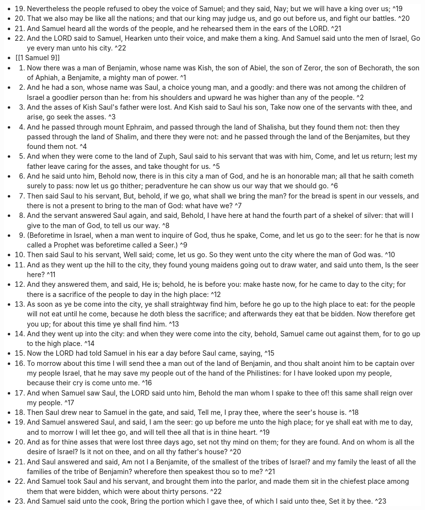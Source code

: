 - 19. Nevertheless the people refused to obey the voice of Samuel; and they said, Nay; but we will have a king over us; ^19
- 20. That we also may be like all the nations; and that our king may judge us, and go out before us, and fight our battles. ^20
- 21. And Samuel heard all the words of the people, and he rehearsed them in the ears of the LORD. ^21
- 22. And the LORD said to Samuel, Hearken unto their voice, and make them a king. And Samuel said unto the men of Israel, Go ye every man unto his city. ^22
- [[1 Samuel 9]]
- 1. Now there was a man of Benjamin, whose name was Kish, the son of Abiel, the son of Zeror, the son of Bechorath, the son of Aphiah, a Benjamite, a mighty man of power. ^1
- 2. And he had a son, whose name was Saul, a choice young man, and a goodly: and there was not among the children of Israel a goodlier person than he: from his shoulders and upward he was higher than any of the people. ^2
- 3. And the asses of Kish Saul's father were lost. And Kish said to Saul his son, Take now one of the servants with thee, and arise, go seek the asses. ^3
- 4. And he passed through mount Ephraim, and passed through the land of Shalisha, but they found them not: then they passed through the land of Shalim, and there they were not: and he passed through the land of the Benjamites, but they found them not. ^4
- 5. And when they were come to the land of Zuph, Saul said to his servant that was with him, Come, and let us return; lest my father leave caring for the asses, and take thought for us. ^5
- 6. And he said unto him, Behold now, there is in this city a man of God, and he is an honorable man; all that he saith cometh surely to pass: now let us go thither; peradventure he can show us our way that we should go. ^6
- 7. Then said Saul to his servant, But, behold, if we go, what shall we bring the man? for the bread is spent in our vessels, and there is not a present to bring to the man of God: what have we? ^7
- 8. And the servant answered Saul again, and said, Behold, I have here at hand the fourth part of a shekel of silver: that will I give to the man of God, to tell us our way. ^8
- 9. (Beforetime in Israel, when a man went to inquire of God, thus he spake, Come, and let us go to the seer: for he that is now called a Prophet was beforetime called a Seer.) ^9
- 10. Then said Saul to his servant, Well said; come, let us go. So they went unto the city where the man of God was. ^10
- 11. And as they went up the hill to the city, they found young maidens going out to draw water, and said unto them, Is the seer here? ^11
- 12. And they answered them, and said, He is; behold, he is before you: make haste now, for he came to day to the city; for there is a sacrifice of the people to day in the high place: ^12
- 13. As soon as ye be come into the city, ye shall straightway find him, before he go up to the high place to eat: for the people will not eat until he come, because he doth bless the sacrifice; and afterwards they eat that be bidden. Now therefore get you up; for about this time ye shall find him. ^13
- 14. And they went up into the city: and when they were come into the city, behold, Samuel came out against them, for to go up to the high place. ^14
- 15. Now the LORD had told Samuel in his ear a day before Saul came, saying, ^15
- 16. To morrow about this time I will send thee a man out of the land of Benjamin, and thou shalt anoint him to be captain over my people Israel, that he may save my people out of the hand of the Philistines: for I have looked upon my people, because their cry is come unto me. ^16
- 17. And when Samuel saw Saul, the LORD said unto him, Behold the man whom I spake to thee of! this same shall reign over my people. ^17
- 18. Then Saul drew near to Samuel in the gate, and said, Tell me, I pray thee, where the seer's house is. ^18
- 19. And Samuel answered Saul, and said, I am the seer: go up before me unto the high place; for ye shall eat with me to day, and to morrow I will let thee go, and will tell thee all that is in thine heart. ^19
- 20. And as for thine asses that were lost three days ago, set not thy mind on them; for they are found. And on whom is all the desire of Israel? Is it not on thee, and on all thy father's house? ^20
- 21. And Saul answered and said, Am not I a Benjamite, of the smallest of the tribes of Israel? and my family the least of all the families of the tribe of Benjamin? wherefore then speakest thou so to me? ^21
- 22. And Samuel took Saul and his servant, and brought them into the parlor, and made them sit in the chiefest place among them that were bidden, which were about thirty persons. ^22
- 23. And Samuel said unto the cook, Bring the portion which I gave thee, of which I said unto thee, Set it by thee. ^23